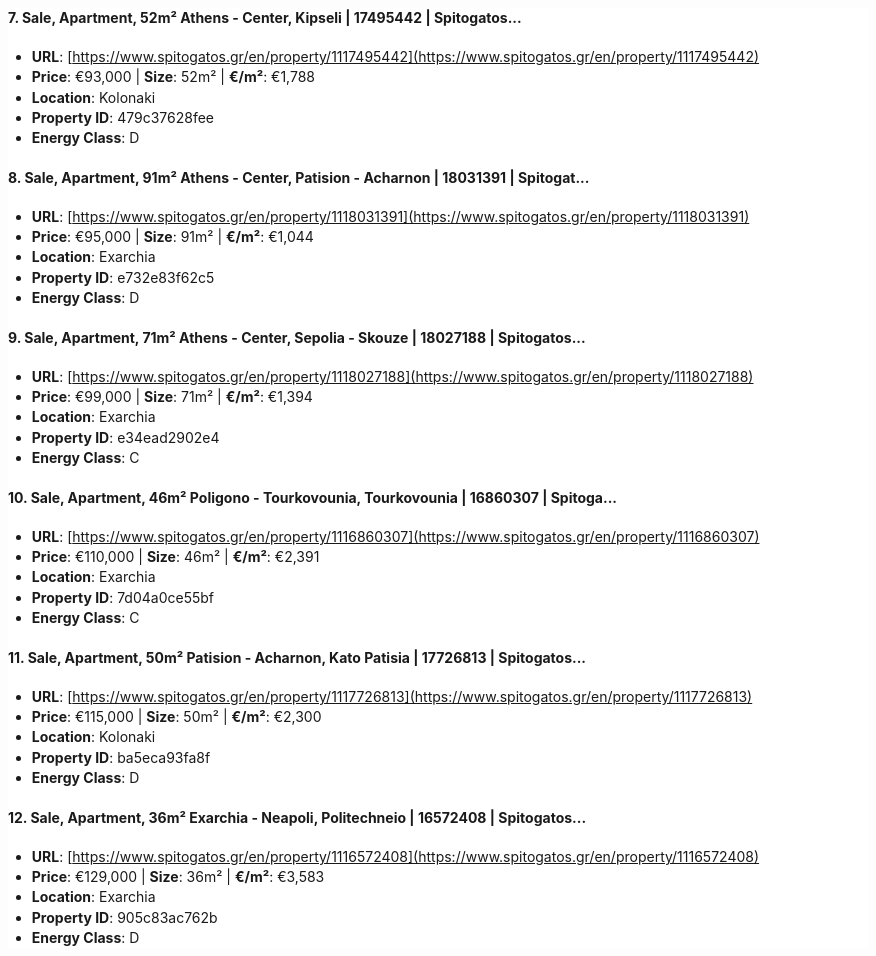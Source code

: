 #### 7. Sale, Apartment, 52m² Athens - Center, Kipseli | 17495442 | Spitogatos...
- **URL**: [https://www.spitogatos.gr/en/property/1117495442](https://www.spitogatos.gr/en/property/1117495442)
- **Price**: €93,000 | **Size**: 52m² | **€/m²**: €1,788
- **Location**: Kolonaki
- **Property ID**: 479c37628fee
- **Energy Class**: D

#### 8. Sale, Apartment, 91m² Athens - Center, Patision - Acharnon | 18031391 | Spitogat...
- **URL**: [https://www.spitogatos.gr/en/property/1118031391](https://www.spitogatos.gr/en/property/1118031391)
- **Price**: €95,000 | **Size**: 91m² | **€/m²**: €1,044
- **Location**: Exarchia
- **Property ID**: e732e83f62c5
- **Energy Class**: D

#### 9. Sale, Apartment, 71m² Athens - Center, Sepolia - Skouze | 18027188 | Spitogatos...
- **URL**: [https://www.spitogatos.gr/en/property/1118027188](https://www.spitogatos.gr/en/property/1118027188)
- **Price**: €99,000 | **Size**: 71m² | **€/m²**: €1,394
- **Location**: Exarchia
- **Property ID**: e34ead2902e4
- **Energy Class**: C

#### 10. Sale, Apartment, 46m² Poligono - Tourkovounia, Tourkovounia | 16860307 | Spitoga...
- **URL**: [https://www.spitogatos.gr/en/property/1116860307](https://www.spitogatos.gr/en/property/1116860307)
- **Price**: €110,000 | **Size**: 46m² | **€/m²**: €2,391
- **Location**: Exarchia
- **Property ID**: 7d04a0ce55bf
- **Energy Class**: C

#### 11. Sale, Apartment, 50m² Patision - Acharnon, Kato Patisia | 17726813 | Spitogatos...
- **URL**: [https://www.spitogatos.gr/en/property/1117726813](https://www.spitogatos.gr/en/property/1117726813)
- **Price**: €115,000 | **Size**: 50m² | **€/m²**: €2,300
- **Location**: Kolonaki
- **Property ID**: ba5eca93fa8f
- **Energy Class**: D

#### 12. Sale, Apartment, 36m² Exarchia - Neapoli, Politechneio | 16572408 | Spitogatos...
- **URL**: [https://www.spitogatos.gr/en/property/1116572408](https://www.spitogatos.gr/en/property/1116572408)
- **Price**: €129,000 | **Size**: 36m² | **€/m²**: €3,583
- **Location**: Exarchia
- **Property ID**: 905c83ac762b
- **Energy Class**: D
